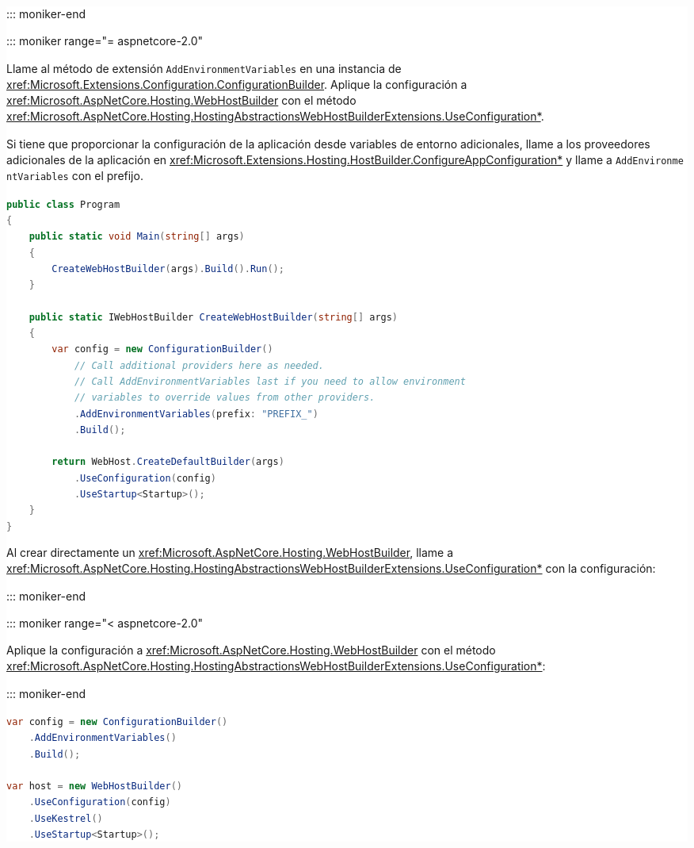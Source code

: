 ::: moniker-end

::: moniker range="= aspnetcore-2.0"

Llame al método de extensión `AddEnvironmentVariables` en una instancia de <xref:Microsoft.Extensions.Configuration.ConfigurationBuilder>. Aplique la configuración a <xref:Microsoft.AspNetCore.Hosting.WebHostBuilder> con el método <xref:Microsoft.AspNetCore.Hosting.HostingAbstractionsWebHostBuilderExtensions.UseConfiguration*>.

Si tiene que proporcionar la configuración de la aplicación desde variables de entorno adicionales, llame a los proveedores adicionales de la aplicación en <xref:Microsoft.Extensions.Hosting.HostBuilder.ConfigureAppConfiguration*> y llame a `AddEnvironmentVariables` con el prefijo.

```csharp
public class Program
{
    public static void Main(string[] args)
    {
        CreateWebHostBuilder(args).Build().Run();
    }

    public static IWebHostBuilder CreateWebHostBuilder(string[] args)
    {
        var config = new ConfigurationBuilder()
            // Call additional providers here as needed.
            // Call AddEnvironmentVariables last if you need to allow environment
            // variables to override values from other providers.
            .AddEnvironmentVariables(prefix: "PREFIX_")
            .Build();

        return WebHost.CreateDefaultBuilder(args)
            .UseConfiguration(config)
            .UseStartup<Startup>();
    }
}
```

Al crear directamente un <xref:Microsoft.AspNetCore.Hosting.WebHostBuilder>, llame a <xref:Microsoft.AspNetCore.Hosting.HostingAbstractionsWebHostBuilderExtensions.UseConfiguration*> con la configuración:

::: moniker-end

::: moniker range="< aspnetcore-2.0"

Aplique la configuración a <xref:Microsoft.AspNetCore.Hosting.WebHostBuilder> con el método <xref:Microsoft.AspNetCore.Hosting.HostingAbstractionsWebHostBuilderExtensions.UseConfiguration*>:

::: moniker-end

```csharp
var config = new ConfigurationBuilder()
    .AddEnvironmentVariables()
    .Build();

var host = new WebHostBuilder()
    .UseConfiguration(config)
    .UseKestrel()
    .UseStartup<Startup>();
```
